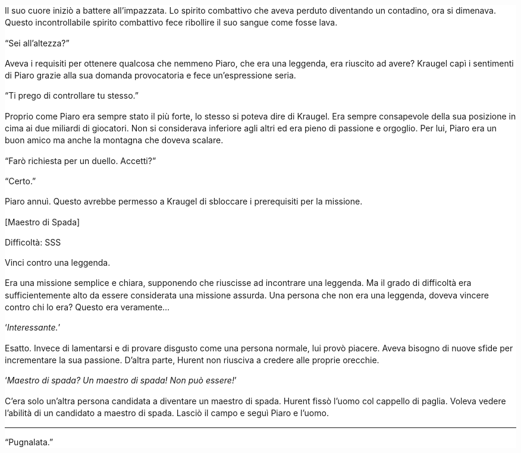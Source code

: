 Il suo cuore iniziò a battere all’impazzata. Lo spirito combattivo che aveva perduto diventando un contadino, ora si dimenava. Questo incontrollabile spirito combattivo fece ribollire il suo sangue come fosse lava.


“Sei all’altezza?”


Aveva i requisiti per ottenere qualcosa che nemmeno Piaro, che era una leggenda, era riuscito ad avere? Kraugel capì i sentimenti di Piaro grazie alla sua domanda provocatoria e fece un’espressione seria.


“Ti prego di controllare tu stesso.”


Proprio come Piaro era sempre stato il più forte, lo stesso si poteva dire di Kraugel. Era sempre consapevole della sua posizione in cima ai due miliardi di giocatori. Non si considerava inferiore agli altri ed era pieno di passione e orgoglio. Per lui, Piaro era un buon amico ma anche la montagna che doveva scalare.


“Farò richiesta per un duello. Accetti?”


“Certo.”


Piaro annuì. Questo avrebbe permesso a Kraugel di sbloccare i prerequisiti per la missione.


[Maestro di Spada]


Difficoltà: SSS


Vinci contro una leggenda.


Era una missione semplice e chiara, supponendo che riuscisse ad incontrare una leggenda. Ma il grado di difficoltà era sufficientemente alto da essere considerata una missione assurda. Una persona che non era una leggenda, doveva vincere contro chi lo era? Questo era veramente…


‘<i>Interessante.</i>’


Esatto. Invece di lamentarsi e di provare disgusto come una persona normale, lui provò piacere. Aveva bisogno di nuove sfide per incrementare la sua passione. D’altra parte, Hurent non riusciva a credere alle proprie orecchie.


‘<i>Maestro di spada? Un maestro di spada! Non può essere!</i>’


C’era solo un’altra persona candidata a diventare un maestro di spada. Hurent fissò l’uomo col cappello di paglia. Voleva vedere l’abilità di un candidato a maestro di spada. Lasciò il campo e seguì Piaro e l’uomo.


***


“Pugnalata.”

